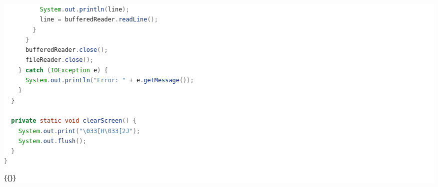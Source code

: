 ```java
          System.out.println(line);
          line = bufferedReader.readLine();
        }
      }
      bufferedReader.close();
      fileReader.close();
    } catch (IOException e) {
      System.out.println("Error: " + e.getMessage());
    }
  }

  private static void clearScreen() {
    System.out.print("\033[H\033[2J");
    System.out.flush();
  }
}
```
{{</expand>}}